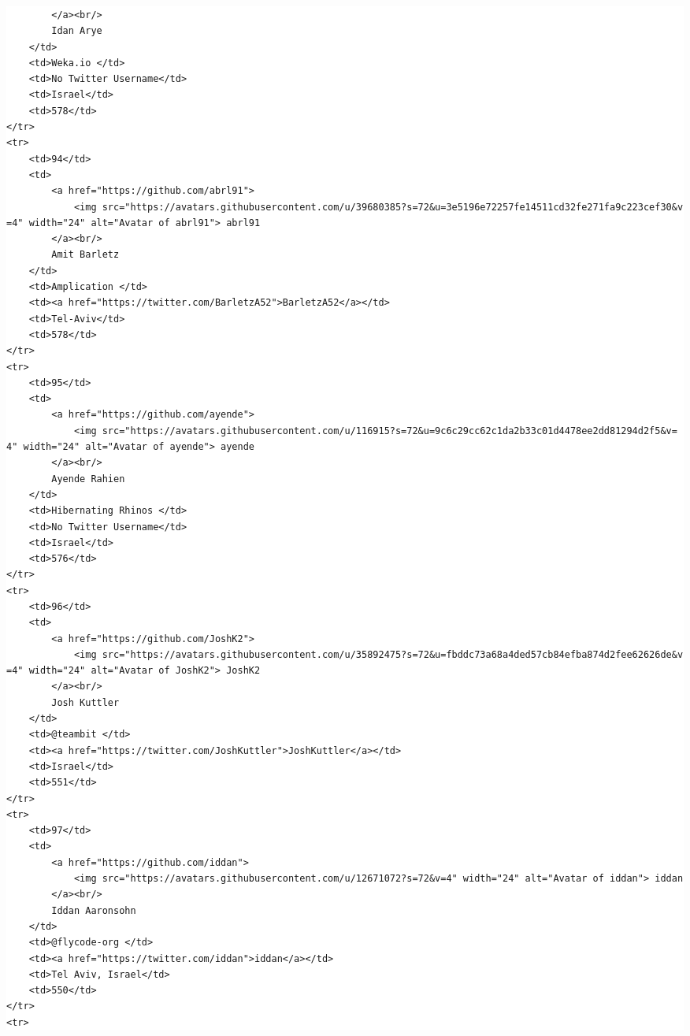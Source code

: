 			</a><br/>
			Idan Arye
		</td>
		<td>Weka.io </td>
		<td>No Twitter Username</td>
		<td>Israel</td>
		<td>578</td>
	</tr>
	<tr>
		<td>94</td>
		<td>
			<a href="https://github.com/abrl91">
				<img src="https://avatars.githubusercontent.com/u/39680385?s=72&u=3e5196e72257fe14511cd32fe271fa9c223cef30&v=4" width="24" alt="Avatar of abrl91"> abrl91
			</a><br/>
			Amit Barletz
		</td>
		<td>Amplication </td>
		<td><a href="https://twitter.com/BarletzA52">BarletzA52</a></td>
		<td>Tel-Aviv</td>
		<td>578</td>
	</tr>
	<tr>
		<td>95</td>
		<td>
			<a href="https://github.com/ayende">
				<img src="https://avatars.githubusercontent.com/u/116915?s=72&u=9c6c29cc62c1da2b33c01d4478ee2dd81294d2f5&v=4" width="24" alt="Avatar of ayende"> ayende
			</a><br/>
			Ayende Rahien
		</td>
		<td>Hibernating Rhinos </td>
		<td>No Twitter Username</td>
		<td>Israel</td>
		<td>576</td>
	</tr>
	<tr>
		<td>96</td>
		<td>
			<a href="https://github.com/JoshK2">
				<img src="https://avatars.githubusercontent.com/u/35892475?s=72&u=fbddc73a68a4ded57cb84efba874d2fee62626de&v=4" width="24" alt="Avatar of JoshK2"> JoshK2
			</a><br/>
			Josh Kuttler
		</td>
		<td>@teambit </td>
		<td><a href="https://twitter.com/JoshKuttler">JoshKuttler</a></td>
		<td>Israel</td>
		<td>551</td>
	</tr>
	<tr>
		<td>97</td>
		<td>
			<a href="https://github.com/iddan">
				<img src="https://avatars.githubusercontent.com/u/12671072?s=72&v=4" width="24" alt="Avatar of iddan"> iddan
			</a><br/>
			Iddan Aaronsohn
		</td>
		<td>@flycode-org </td>
		<td><a href="https://twitter.com/iddan">iddan</a></td>
		<td>Tel Aviv, Israel</td>
		<td>550</td>
	</tr>
	<tr>